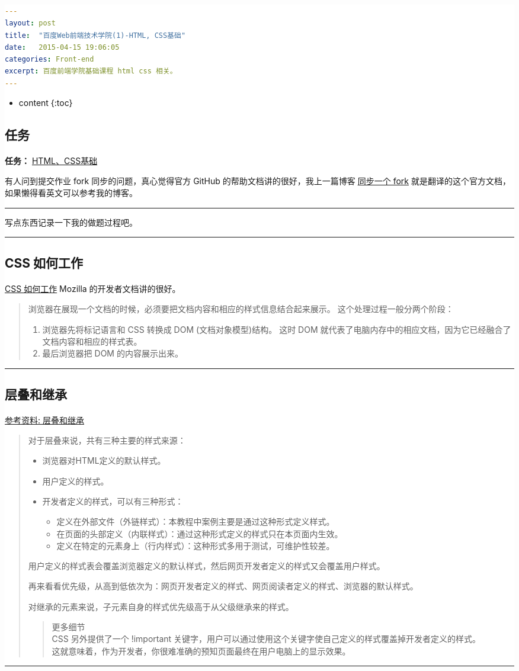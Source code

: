 ```yaml
---
layout: post
title:  "百度Web前端技术学院(1)-HTML, CSS基础"
date:   2015-04-15 19:06:05
categories: Front-end
excerpt: 百度前端学院基础课程 html css 相关。
---
```


* content
{:toc}



## 任务

**任务：** [HTML、CSS基础](https://github.com/Gaohaoyang/ife/tree/master/task/task0001)   

有人问到提交作业 fork 同步的问题，真心觉得官方 GitHub 的帮助文档讲的很好，我上一篇博客 [同步一个 fork](http://gaohaoyang.github.io/2015/04/12/Syncing-a-fork/) 就是翻译的这个官方文档，如果懒得看英文可以参考我的博客。   

---

写点东西记录一下我的做题过程吧。   

---

## CSS 如何工作

[CSS 如何工作](https://developer.mozilla.org/zh-CN/docs/Web/Guide/CSS/Getting_started/How_CSS_works) Mozilla 的开发者文档讲的很好。

> 浏览器在展现一个文档的时候，必须要把文档内容和相应的样式信息结合起来展示。 这个处理过程一般分两个阶段：   
>
> 1. 浏览器先将标记语言和 CSS 转换成 DOM (文档对象模型)结构。 这时 DOM 就代表了电脑内存中的相应文档，因为它已经融合了文档内容和相应的样式表。   
> 2. 最后浏览器把 DOM 的内容展示出来。   

---

## 层叠和继承

[参考资料: 层叠和继承](https://developer.mozilla.org/zh-CN/docs/Web/Guide/CSS/Getting_started/Cascading_and_inheritance)

> 对于层叠来说，共有三种主要的样式来源：
> 
> * 浏览器对HTML定义的默认样式。
> * 用户定义的样式。
> * 开发者定义的样式，可以有三种形式：
> 	
>	* 定义在外部文件（外链样式）：本教程中案例主要是通过这种形式定义样式。
> 	* 在页面的头部定义（内联样式）：通过这种形式定义的样式只在本页面内生效。
> 	* 定义在特定的元素身上（行内样式）：这种形式多用于测试，可维护性较差。
>
> 用户定义的样式表会覆盖浏览器定义的默认样式，然后网页开发者定义的样式又会覆盖用户样式。
>
> 再来看看优先级，从高到低依次为：网页开发者定义的样式、网页阅读者定义的样式、浏览器的默认样式。
>
> 对继承的元素来说，子元素自身的样式优先级高于从父级继承来的样式。
>
> > 更多细节   
> > CSS 另外提供了一个 !important 关键字，用户可以通过使用这个关键字使自己定义的样式覆盖掉开发者定义的样式。   
> > 这就意味着，作为开发者，你很难准确的预知页面最终在用户电脑上的显示效果。   

---